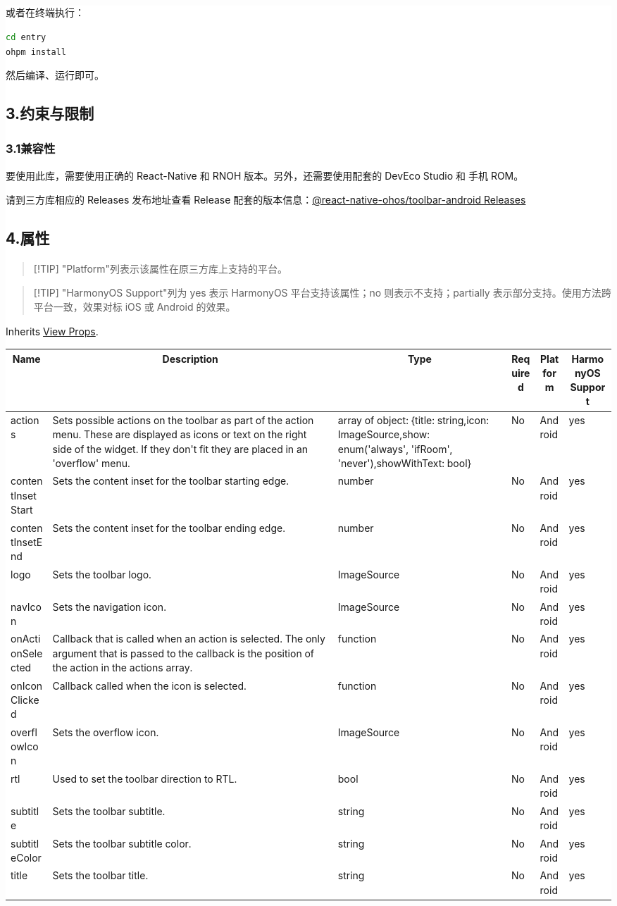 或者在终端执行：

```bash
cd entry
ohpm install
```

然后编译、运行即可。

## 3.约束与限制

### 3.1兼容性

要使用此库，需要使用正确的 React-Native 和 RNOH 版本。另外，还需要使用配套的 DevEco Studio 和 手机 ROM。

请到三方库相应的 Releases 发布地址查看 Release 配套的版本信息：[@react-native-ohos/toolbar-android Releases](https://gitee.com/openharmony-sig/rntpc_toolbar-android/releases)

## 4.属性

> [!TIP] "Platform"列表示该属性在原三方库上支持的平台。

> [!TIP] "HarmonyOS Support"列为 yes 表示 HarmonyOS 平台支持该属性；no 则表示不支持；partially 表示部分支持。使用方法跨平台一致，效果对标 iOS 或 Android 的效果。

Inherits [View Props](https://reactnative.dev/docs/view#props).

| Name              | Description                                                                                                                                                                                     | Type                                                                                                          | Required  | Platform | HarmonyOS Support |
| ----------------- | ----------------------------------------------------------------------------------------------------------------------------------------------------------------------------------------------- | ------------------------------------------------------------------------------------------------------------- |-----------| -------- | ----------------- |
| actions           | Sets possible actions on the toolbar as part of the action menu. These are displayed as icons or text on the right side of the widget. If they don't fit they are placed in an 'overflow' menu. | array of object: {title: string,icon: ImageSource,show: enum('always', 'ifRoom', 'never'),showWithText: bool} | No        | Android  | yes               |
| contentInsetStart | Sets the content inset for the toolbar starting edge.                                                                                                                                           | number                                                                                                        | No        | Android  | yes               |
| contentInsetEnd   | Sets the content inset for the toolbar ending edge.                                                                                                                                             | number                                                                                                        | No        | Android  | yes               |
| logo              | Sets the toolbar logo.                                                                                                                                                                          | ImageSource                                                                                                   | No        | Android  | yes               |
| navIcon           | Sets the navigation icon.                                                                                                                                                                       | ImageSource                                                                                                   | No        | Android  | yes               |
| onActionSelected  | Callback that is called when an action is selected. The only argument that is passed to the callback is the position of the action in the actions array.                                        | function                                                                                                      | No        | Android  | yes               |
| onIconClicked     | Callback called when the icon is selected.                                                                                                                                                      | function                                                                                                      | No        | Android  | yes               |
| overflowIcon      | Sets the overflow icon.                                                                                                                                                                         | ImageSource                                                                                                   | No        | Android  | yes               |
| rtl               | Used to set the toolbar direction to RTL.                                                                                                                                                       | bool                                                                                                          | No        | Android  | yes               |
| subtitle          | Sets the toolbar subtitle.                                                                                                                                                                      | string                                                                                                        | No        | Android  | yes               |
| subtitleColor     | Sets the toolbar subtitle color.                                                                                                                                                                | string                                                                                                        | No        | Android  | yes               |
| title             | Sets the toolbar title.                                                                                                                                                                         | string                                                                                                        | No        | Android  | yes               |